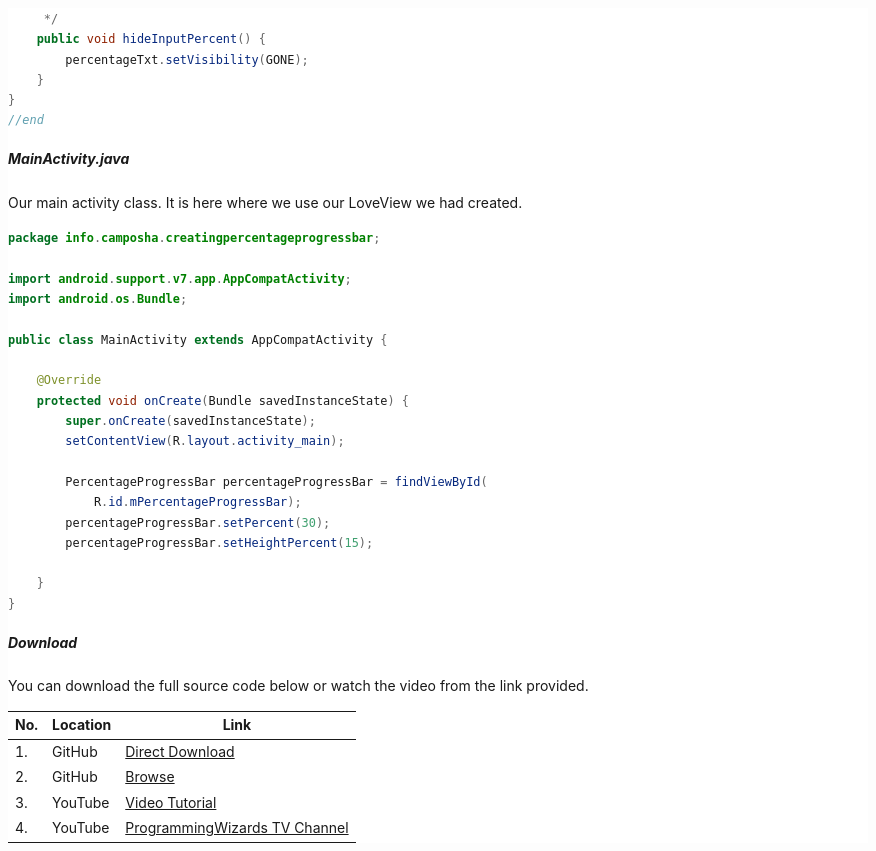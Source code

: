 ```java
     */
    public void hideInputPercent() {
        percentageTxt.setVisibility(GONE);
    }
}
//end
```

##### MainActivity.java

Our main activity class. It is here where we use our LoveView we had created.

```java
package info.camposha.creatingpercentageprogressbar;

import android.support.v7.app.AppCompatActivity;
import android.os.Bundle;

public class MainActivity extends AppCompatActivity {

    @Override
    protected void onCreate(Bundle savedInstanceState) {
        super.onCreate(savedInstanceState);
        setContentView(R.layout.activity_main);

        PercentageProgressBar percentageProgressBar = findViewById(
            R.id.mPercentageProgressBar);
        percentageProgressBar.setPercent(30);
        percentageProgressBar.setHeightPercent(15);

    }
}
```

##### Download

You can download the full source code below or watch the video from the link provided.

| No. | Location | Link |
| --- | --- | --- |
| 1. | GitHub | [Direct Download](https://github.com/Oclemy/CustomPercentageProgressBar/archive/master.zip) |
| 2. | GitHub | [Browse](https://github.com/Oclemy/CustomPercentageProgressBar) |
| 3. | YouTube | [Video Tutorial](https://www.youtube.com/watch?v=HIaQOIl3jCk) |
| 4. | YouTube | [ProgrammingWizards TV Channel](http://www.youtube.com/c/programmingwizards) |
